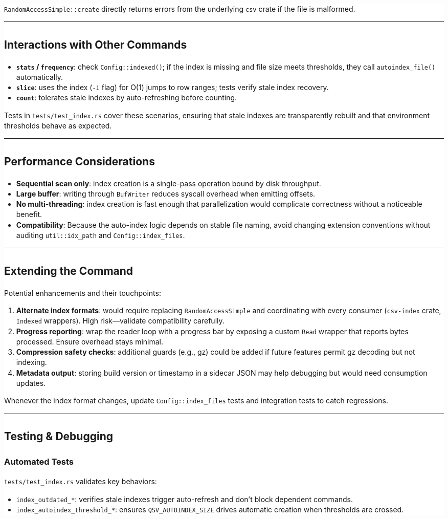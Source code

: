 `RandomAccessSimple::create` directly returns errors from the underlying `csv` crate if the file is malformed.

---

## Interactions with Other Commands

- **`stats` / `frequency`**: check `Config::indexed()`; if the index is missing and file size meets thresholds, they call `autoindex_file()` automatically.
- **`slice`**: uses the index (`-i` flag) for O(1) jumps to row ranges; tests verify stale index recovery.
- **`count`**: tolerates stale indexes by auto-refreshing before counting.

Tests in `tests/test_index.rs` cover these scenarios, ensuring that stale indexes are transparently rebuilt and that environment thresholds behave as expected.

---

## Performance Considerations

- **Sequential scan only**: index creation is a single-pass operation bound by disk throughput.
- **Large buffer**: writing through `BufWriter` reduces syscall overhead when emitting offsets.
- **No multi-threading**: index creation is fast enough that parallelization would complicate correctness without a noticeable benefit.
- **Compatibility**: Because the auto-index logic depends on stable file naming, avoid changing extension conventions without auditing `util::idx_path` and `Config::index_files`.

---

## Extending the Command

Potential enhancements and their touchpoints:

1. **Alternate index formats**: would require replacing `RandomAccessSimple` and coordinating with every consumer (`csv-index` crate, `Indexed` wrappers). High risk—validate compatibility carefully.
2. **Progress reporting**: wrap the reader loop with a progress bar by exposing a custom `Read` wrapper that reports bytes processed. Ensure overhead stays minimal.
3. **Compression safety checks**: additional guards (e.g., gz) could be added if future features permit gz decoding but not indexing.
4. **Metadata output**: storing build version or timestamp in a sidecar JSON may help debugging but would need consumption updates.

Whenever the index format changes, update `Config::index_files` tests and integration tests to catch regressions.

---

## Testing & Debugging

### Automated Tests

`tests/test_index.rs` validates key behaviors:
- `index_outdated_*`: verifies stale indexes trigger auto-refresh and don’t block dependent commands.
- `index_autoindex_threshold_*`: ensures `QSV_AUTOINDEX_SIZE` drives automatic creation when thresholds are crossed.

